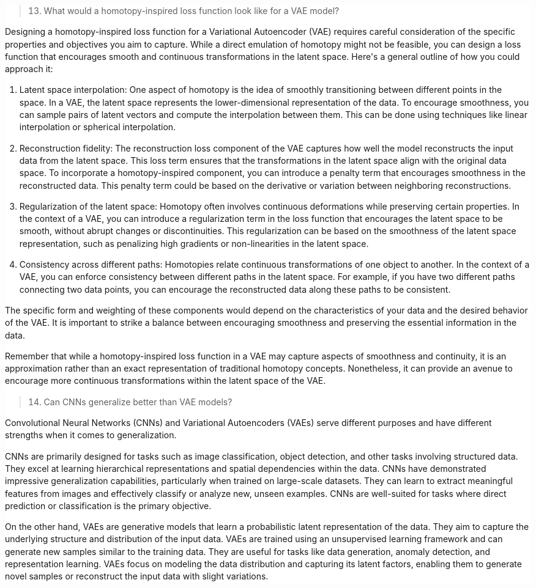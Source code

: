 > 13. What would a homotopy-inspired loss function look like for a VAE model?

Designing a homotopy-inspired loss function for a Variational Autoencoder (VAE) requires careful consideration of the specific properties and objectives you aim to capture. While a direct emulation of homotopy might not be feasible, you can design a loss function that encourages smooth and continuous transformations in the latent space. Here's a general outline of how you could approach it:

1. Latent space interpolation: One aspect of homotopy is the idea of smoothly transitioning between different points in the space. In a VAE, the latent space represents the lower-dimensional representation of the data. To encourage smoothness, you can sample pairs of latent vectors and compute the interpolation between them. This can be done using techniques like linear interpolation or spherical interpolation.

2. Reconstruction fidelity: The reconstruction loss component of the VAE captures how well the model reconstructs the input data from the latent space. This loss term ensures that the transformations in the latent space align with the original data space. To incorporate a homotopy-inspired component, you can introduce a penalty term that encourages smoothness in the reconstructed data. This penalty term could be based on the derivative or variation between neighboring reconstructions.

3. Regularization of the latent space: Homotopy often involves continuous deformations while preserving certain properties. In the context of a VAE, you can introduce a regularization term in the loss function that encourages the latent space to be smooth, without abrupt changes or discontinuities. This regularization can be based on the smoothness of the latent space representation, such as penalizing high gradients or non-linearities in the latent space.

4. Consistency across different paths: Homotopies relate continuous transformations of one object to another. In the context of a VAE, you can enforce consistency between different paths in the latent space. For example, if you have two different paths connecting two data points, you can encourage the reconstructed data along these paths to be consistent.

The specific form and weighting of these components would depend on the characteristics of your data and the desired behavior of the VAE. It is important to strike a balance between encouraging smoothness and preserving the essential information in the data.

Remember that while a homotopy-inspired loss function in a VAE may capture aspects of smoothness and continuity, it is an approximation rather than an exact representation of traditional homotopy concepts. Nonetheless, it can provide an avenue to encourage more continuous transformations within the latent space of the VAE.

> 14. Can CNNs generalize better than VAE models?

Convolutional Neural Networks (CNNs) and Variational Autoencoders (VAEs) serve different purposes and have different strengths when it comes to generalization.

CNNs are primarily designed for tasks such as image classification, object detection, and other tasks involving structured data. They excel at learning hierarchical representations and spatial dependencies within the data. CNNs have demonstrated impressive generalization capabilities, particularly when trained on large-scale datasets. They can learn to extract meaningful features from images and effectively classify or analyze new, unseen examples. CNNs are well-suited for tasks where direct prediction or classification is the primary objective.

On the other hand, VAEs are generative models that learn a probabilistic latent representation of the data. They aim to capture the underlying structure and distribution of the input data. VAEs are trained using an unsupervised learning framework and can generate new samples similar to the training data. They are useful for tasks like data generation, anomaly detection, and representation learning. VAEs focus on modeling the data distribution and capturing its latent factors, enabling them to generate novel samples or reconstruct the input data with slight variations.
